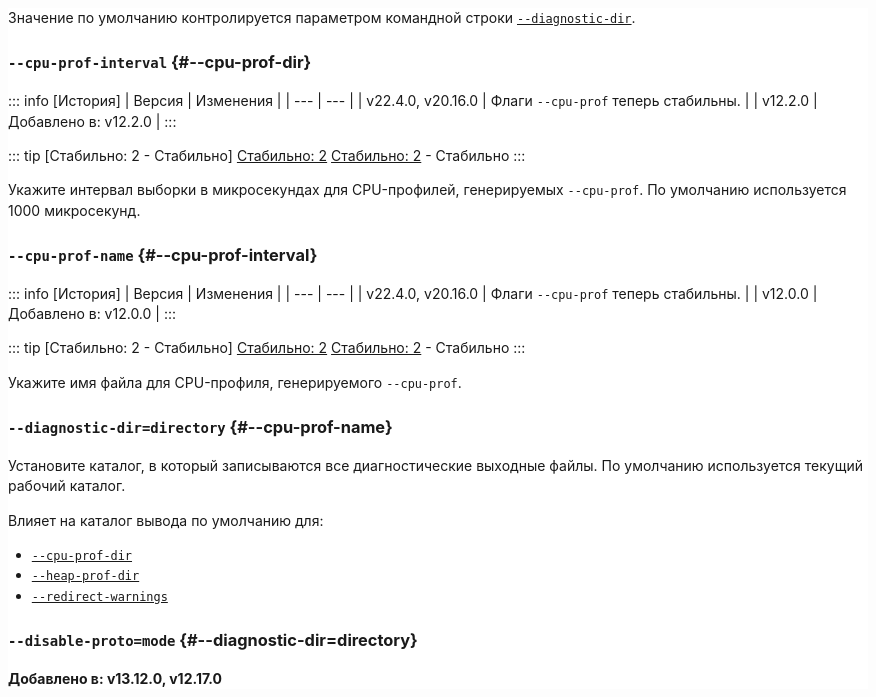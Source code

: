 Значение по умолчанию контролируется параметром командной строки [`--diagnostic-dir`](/ru/nodejs/api/cli#--diagnostic-dirdirectory).


### `--cpu-prof-interval` {#--cpu-prof-dir}


::: info [История]
| Версия | Изменения |
| --- | --- |
| v22.4.0, v20.16.0 | Флаги `--cpu-prof` теперь стабильны. |
| v12.2.0 | Добавлено в: v12.2.0 |
:::

::: tip [Стабильно: 2 - Стабильно]
[Стабильно: 2](/ru/nodejs/api/documentation#stability-index) [Стабильно: 2](/ru/nodejs/api/documentation#stability-index) - Стабильно
:::

Укажите интервал выборки в микросекундах для CPU-профилей, генерируемых `--cpu-prof`. По умолчанию используется 1000 микросекунд.

### `--cpu-prof-name` {#--cpu-prof-interval}


::: info [История]
| Версия | Изменения |
| --- | --- |
| v22.4.0, v20.16.0 | Флаги `--cpu-prof` теперь стабильны. |
| v12.0.0 | Добавлено в: v12.0.0 |
:::

::: tip [Стабильно: 2 - Стабильно]
[Стабильно: 2](/ru/nodejs/api/documentation#stability-index) [Стабильно: 2](/ru/nodejs/api/documentation#stability-index) - Стабильно
:::

Укажите имя файла для CPU-профиля, генерируемого `--cpu-prof`.

### `--diagnostic-dir=directory` {#--cpu-prof-name}

Установите каталог, в который записываются все диагностические выходные файлы. По умолчанию используется текущий рабочий каталог.

Влияет на каталог вывода по умолчанию для:

- [`--cpu-prof-dir`](/ru/nodejs/api/cli#--cpu-prof-dir)
- [`--heap-prof-dir`](/ru/nodejs/api/cli#--heap-prof-dir)
- [`--redirect-warnings`](/ru/nodejs/api/cli#--redirect-warningsfile)

### `--disable-proto=mode` {#--diagnostic-dir=directory}

**Добавлено в: v13.12.0, v12.17.0**
